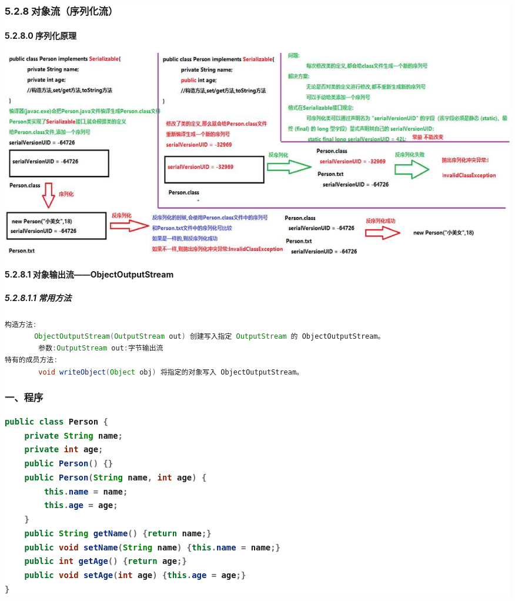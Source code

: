 

### 5.2.8 对象流（序列化流）

#### 5.2.8.0 序列化原理

![avatar](./assets/5-11.jpg)

#### 5.2.8.1 对象输出流——ObjectOutputStream

##### 5.2.8.1.1 常用方法

```java
构造方法:
       ObjectOutputStream(OutputStream out) 创建写入指定 OutputStream 的 ObjectOutputStream。
        参数:OutputStream out:字节输出流
特有的成员方法:
        void writeObject(Object obj) 将指定的对象写入 ObjectOutputStream。
```
<h3>一、程序

```java
public class Person {
    private String name;
    private int age;
    public Person() {}
    public Person(String name, int age) {
        this.name = name;
        this.age = age;
    }
    public String getName() {return name;}
    public void setName(String name) {this.name = name;}
    public int getAge() {return age;}
    public void setAge(int age) {this.age = age;}
}
```
